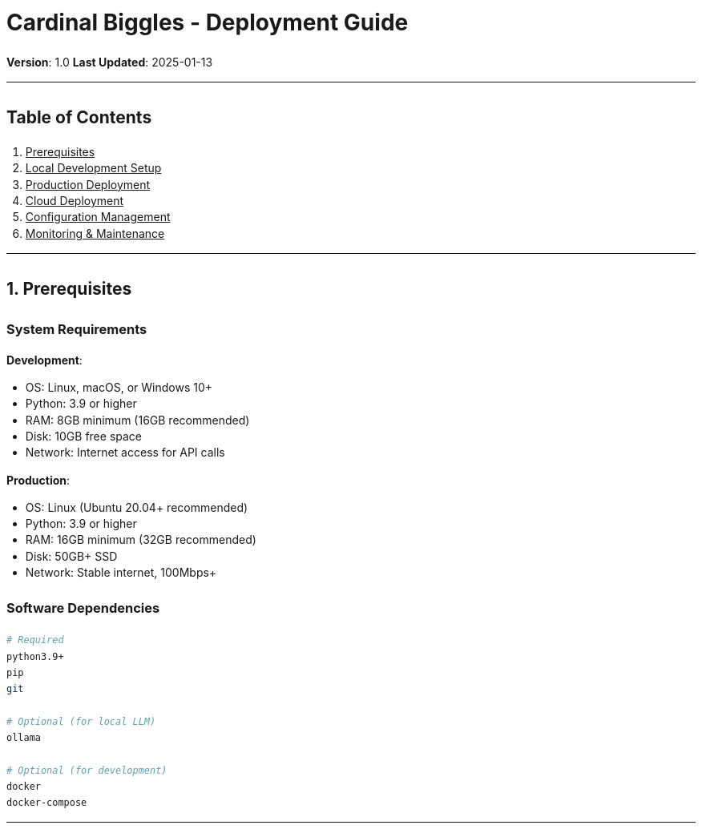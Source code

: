 # Cardinal Biggles - Deployment Guide

**Version**: 1.0
**Last Updated**: 2025-01-13

---

## Table of Contents

1. [Prerequisites](#prerequisites)
2. [Local Development Setup](#local-development-setup)
3. [Production Deployment](#production-deployment)
4. [Cloud Deployment](#cloud-deployment)
5. [Configuration Management](#configuration-management)
6. [Monitoring & Maintenance](#monitoring--maintenance)

---

## 1. Prerequisites

### System Requirements

**Development**:
- OS: Linux, macOS, or Windows 10+
- Python: 3.9 or higher
- RAM: 8GB minimum (16GB recommended)
- Disk: 10GB free space
- Network: Internet access for API calls

**Production**:
- OS: Linux (Ubuntu 20.04+ recommended)
- Python: 3.9 or higher
- RAM: 16GB minimum (32GB recommended)
- Disk: 50GB+ SSD
- Network: Stable internet, 100Mbps+

### Software Dependencies

```bash
# Required
python3.9+
pip
git

# Optional (for local LLM)
ollama

# Optional (for development)
docker
docker-compose
```

---
